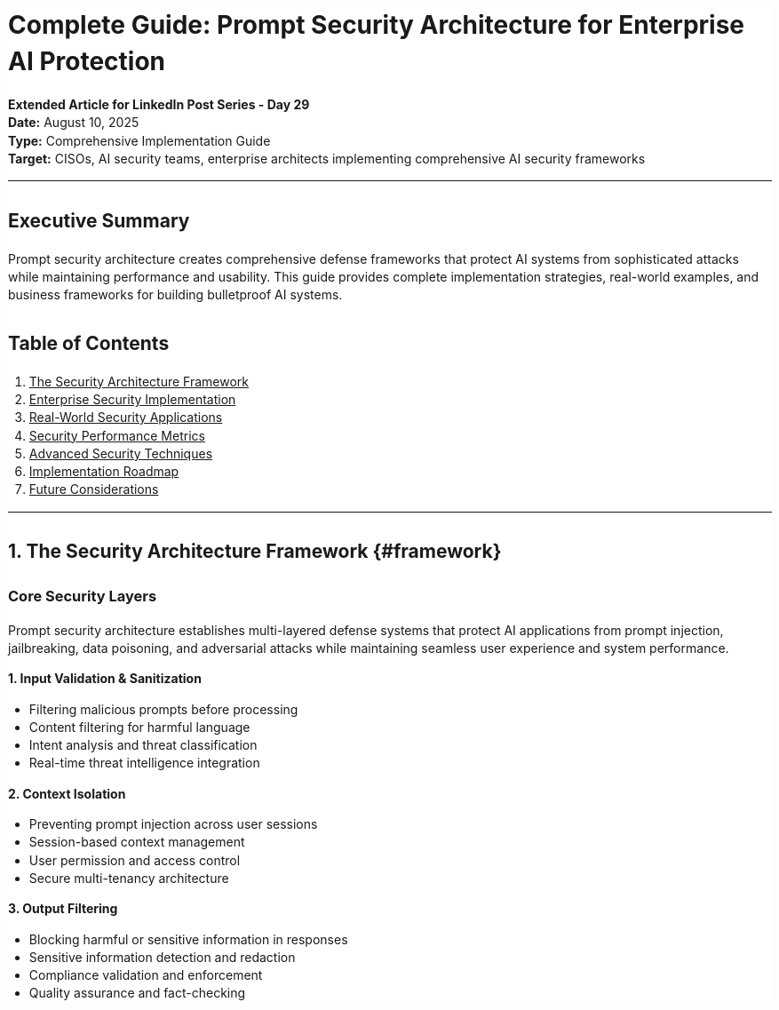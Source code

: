 # Complete Guide: Prompt Security Architecture for Enterprise AI Protection

**Extended Article for LinkedIn Post Series - Day 29**  
**Date:** August 10, 2025  
**Type:** Comprehensive Implementation Guide  
**Target:** CISOs, AI security teams, enterprise architects implementing comprehensive AI security frameworks  

---

## Executive Summary

Prompt security architecture creates comprehensive defense frameworks that protect AI systems from sophisticated attacks while maintaining performance and usability. This guide provides complete implementation strategies, real-world examples, and business frameworks for building bulletproof AI systems.

## Table of Contents

1. [The Security Architecture Framework](#framework)
2. [Enterprise Security Implementation](#implementation)
3. [Real-World Security Applications](#applications)
4. [Security Performance Metrics](#metrics)
5. [Advanced Security Techniques](#advanced)
6. [Implementation Roadmap](#roadmap)
7. [Future Considerations](#future)

---

## 1. The Security Architecture Framework {#framework}

### Core Security Layers

Prompt security architecture establishes multi-layered defense systems that protect AI applications from prompt injection, jailbreaking, data poisoning, and adversarial attacks while maintaining seamless user experience and system performance.

**1. Input Validation & Sanitization**
- Filtering malicious prompts before processing
- Content filtering for harmful language
- Intent analysis and threat classification
- Real-time threat intelligence integration

**2. Context Isolation**
- Preventing prompt injection across user sessions
- Session-based context management
- User permission and access control
- Secure multi-tenancy architecture

**3. Output Filtering**
- Blocking harmful or sensitive information in responses
- Sensitive information detection and redaction
- Compliance validation and enforcement
- Quality assurance and fact-checking
